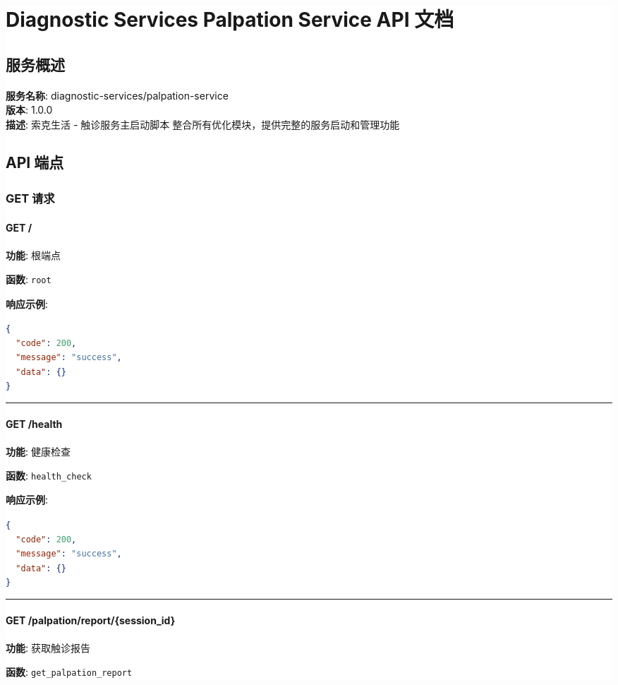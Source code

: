 # Diagnostic Services Palpation Service API 文档

## 服务概述

**服务名称**: diagnostic-services/palpation-service  
**版本**: 1.0.0  
**描述**: 索克生活 - 触诊服务主启动脚本
整合所有优化模块，提供完整的服务启动和管理功能

## API 端点

### GET 请求

#### GET /

**功能**: 根端点

**函数**: `root`

**响应示例**:

```json
{
  "code": 200,
  "message": "success",
  "data": {}
}
```

---

#### GET /health

**功能**: 健康检查

**函数**: `health_check`

**响应示例**:

```json
{
  "code": 200,
  "message": "success",
  "data": {}
}
```

---

#### GET /palpation/report/{session_id}

**功能**: 获取触诊报告

**函数**: `get_palpation_report`
